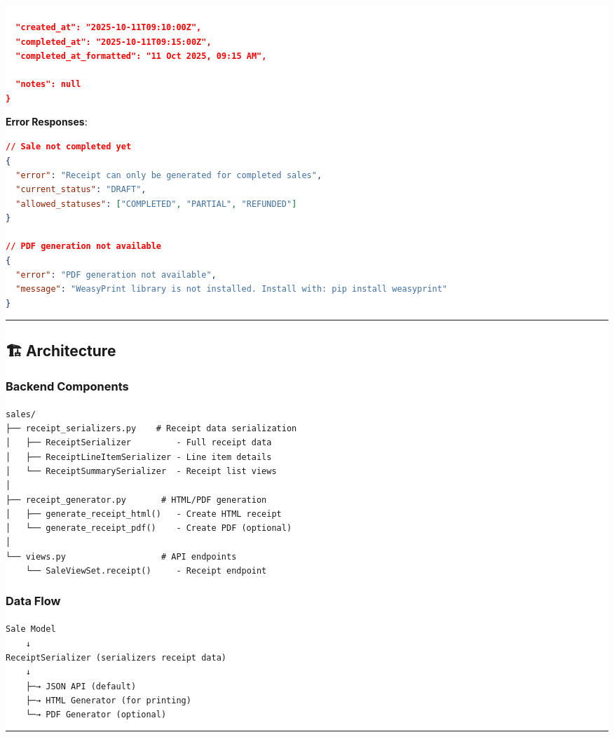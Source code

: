 ```json
  
  "created_at": "2025-10-11T09:10:00Z",
  "completed_at": "2025-10-11T09:15:00Z",
  "completed_at_formatted": "11 Oct 2025, 09:15 AM",
  
  "notes": null
}
```

**Error Responses**:

```json
// Sale not completed yet
{
  "error": "Receipt can only be generated for completed sales",
  "current_status": "DRAFT",
  "allowed_statuses": ["COMPLETED", "PARTIAL", "REFUNDED"]
}

// PDF generation not available
{
  "error": "PDF generation not available",
  "message": "WeasyPrint library is not installed. Install with: pip install weasyprint"
}
```

---

## 🏗️ Architecture

### Backend Components

```
sales/
├── receipt_serializers.py    # Receipt data serialization
│   ├── ReceiptSerializer         - Full receipt data
│   ├── ReceiptLineItemSerializer - Line item details
│   └── ReceiptSummarySerializer  - Receipt list views
│
├── receipt_generator.py       # HTML/PDF generation
│   ├── generate_receipt_html()   - Create HTML receipt
│   └── generate_receipt_pdf()    - Create PDF (optional)
│
└── views.py                   # API endpoints
    └── SaleViewSet.receipt()     - Receipt endpoint
```

### Data Flow

```
Sale Model
    ↓
ReceiptSerializer (serializers receipt data)
    ↓
    ├─→ JSON API (default)
    ├─→ HTML Generator (for printing)
    └─→ PDF Generator (optional)
```

---